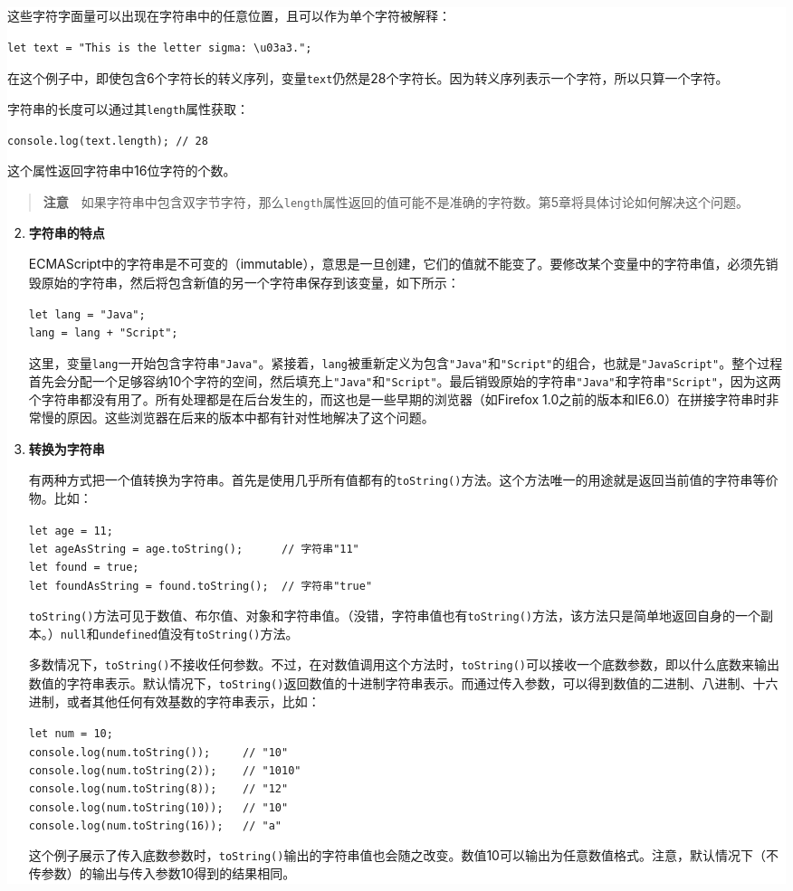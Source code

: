    这些字符字面量可以出现在字符串中的任意位置，且可以作为单个字符被解释：

   ```
   let text = "This is the letter sigma: \u03a3.";
   ```

   在这个例子中，即使包含6个字符长的转义序列，变量`text`仍然是28个字符长。因为转义序列表示一个字符，所以只算一个字符。

   字符串的长度可以通过其`length`属性获取：

   ```
   console.log(text.length); // 28
   ```

   这个属性返回字符串中16位字符的个数。

   > **注意**　如果字符串中包含双字节字符，那么`length`属性返回的值可能不是准确的字符数。第5章将具体讨论如何解决这个问题。

    

2. **字符串的特点**

   ECMAScript中的字符串是不可变的（immutable），意思是一旦创建，它们的值就不能变了。要修改某个变量中的字符串值，必须先销毁原始的字符串，然后将包含新值的另一个字符串保存到该变量，如下所示：

   ```
   let lang = "Java";
   lang = lang + "Script";
   ```

   这里，变量`lang`一开始包含字符串`"Java"`。紧接着，`lang`被重新定义为包含`"Java"`和`"Script"`的组合，也就是`"JavaScript"`。整个过程首先会分配一个足够容纳10个字符的空间，然后填充上`"Java"`和`"Script"`。最后销毁原始的字符串`"Java"`和字符串`"Script"`，因为这两个字符串都没有用了。所有处理都是在后台发生的，而这也是一些早期的浏览器（如Firefox 1.0之前的版本和IE6.0）在拼接字符串时非常慢的原因。这些浏览器在后来的版本中都有针对性地解决了这个问题。
   
3. **转换为字符串**

   有两种方式把一个值转换为字符串。首先是使用几乎所有值都有的`toString()`方法。这个方法唯一的用途就是返回当前值的字符串等价物。比如：

   ```
   let age = 11;
   let ageAsString = age.toString();      // 字符串"11"
   let found = true;
   let foundAsString = found.toString();  // 字符串"true"
   ```

   `toString()`方法可见于数值、布尔值、对象和字符串值。（没错，字符串值也有`toString()`方法，该方法只是简单地返回自身的一个副本。）`null`和`undefined`值没有`toString()`方法。

   多数情况下，`toString()`不接收任何参数。不过，在对数值调用这个方法时，`toString()`可以接收一个底数参数，即以什么底数来输出数值的字符串表示。默认情况下，`toString()`返回数值的十进制字符串表示。而通过传入参数，可以得到数值的二进制、八进制、十六进制，或者其他任何有效基数的字符串表示，比如：

   ```
   let num = 10;
   console.log(num.toString());     // "10"
   console.log(num.toString(2));    // "1010"
   console.log(num.toString(8));    // "12"
   console.log(num.toString(10));   // "10"
   console.log(num.toString(16));   // "a"
   ```

   这个例子展示了传入底数参数时，`toString()`输出的字符串值也会随之改变。数值10可以输出为任意数值格式。注意，默认情况下（不传参数）的输出与传入参数10得到的结果相同。
